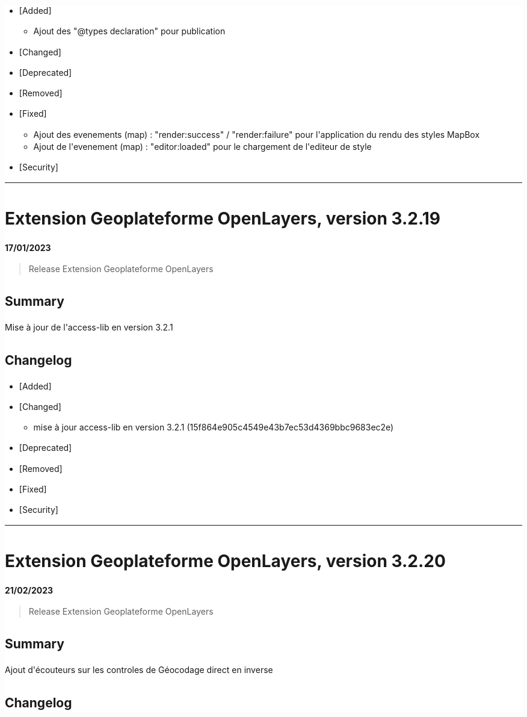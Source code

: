 * [Added]

    - Ajout des "@types declaration" pour publication

* [Changed]

* [Deprecated]

* [Removed]

* [Fixed]

    - Ajout des evenements (map) : "render:success" / "render:failure" pour l'application du rendu des styles MapBox
    - Ajout de l'evenement (map) : "editor:loaded" pour le chargement de l'editeur de style

* [Security]

---
# Extension Geoplateforme OpenLayers, version 3.2.19

**17/01/2023**
> Release Extension Geoplateforme OpenLayers

## Summary

Mise à jour de l'access-lib en version 3.2.1

## Changelog

* [Added]

* [Changed]

    - mise à jour access-lib en version 3.2.1 (15f864e905c4549e43b7ec53d4369bbc9683ec2e)

* [Deprecated]

* [Removed]

* [Fixed]

* [Security]

---
# Extension Geoplateforme OpenLayers, version 3.2.20

**21/02/2023**
> Release Extension Geoplateforme OpenLayers

## Summary

Ajout d'écouteurs sur les controles de Géocodage direct en inverse

## Changelog

